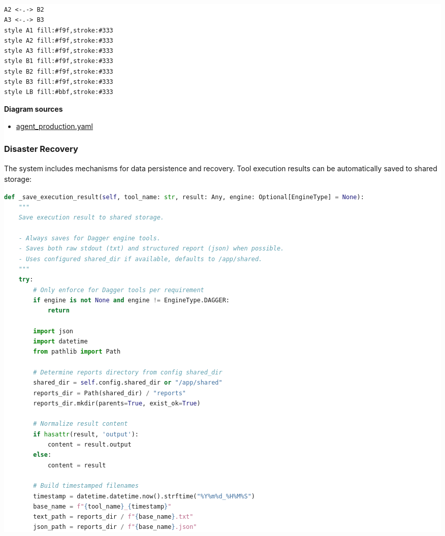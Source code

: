 ```mermaid
A2 <-.-> B2
A3 <-.-> B3
style A1 fill:#f9f,stroke:#333
style A2 fill:#f9f,stroke:#333
style A3 fill:#f9f,stroke:#333
style B1 fill:#f9f,stroke:#333
style B2 fill:#f9f,stroke:#333
style B3 fill:#f9f,stroke:#333
style LB fill:#bbf,stroke:#333
```

**Diagram sources**
- [agent_production.yaml](file://configs/agent_production.yaml#L112-L165)

### Disaster Recovery

The system includes mechanisms for data persistence and recovery. Tool execution results can be automatically saved to shared storage:

```python
def _save_execution_result(self, tool_name: str, result: Any, engine: Optional[EngineType] = None):
    """
    Save execution result to shared storage.
    
    - Always saves for Dagger engine tools.
    - Saves both raw stdout (txt) and structured report (json) when possible.
    - Uses configured shared_dir if available, defaults to /app/shared.
    """
    try:
        # Only enforce for Dagger tools per requirement
        if engine is not None and engine != EngineType.DAGGER:
            return

        import json
        import datetime
        from pathlib import Path

        # Determine reports directory from config shared_dir
        shared_dir = self.config.shared_dir or "/app/shared"
        reports_dir = Path(shared_dir) / "reports"
        reports_dir.mkdir(parents=True, exist_ok=True)

        # Normalize result content
        if hasattr(result, 'output'):
            content = result.output
        else:
            content = result

        # Build timestamped filenames
        timestamp = datetime.datetime.now().strftime("%Y%m%d_%H%M%S")
        base_name = f"{tool_name}_{timestamp}"
        text_path = reports_dir / f"{base_name}.txt"
        json_path = reports_dir / f"{base_name}.json"
```
